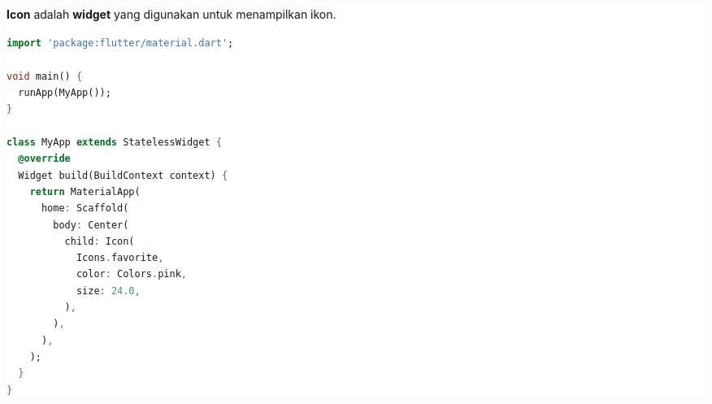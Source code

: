 **Icon** adalah **widget** yang digunakan untuk menampilkan ikon.

```dart
import 'package:flutter/material.dart';

void main() {
  runApp(MyApp());
}

class MyApp extends StatelessWidget {
  @override
  Widget build(BuildContext context) {
    return MaterialApp(
      home: Scaffold(
        body: Center(
          child: Icon(
            Icons.favorite,
            color: Colors.pink,
            size: 24.0,
          ),
        ),
      ),
    );
  }
}
```

<p align="center">